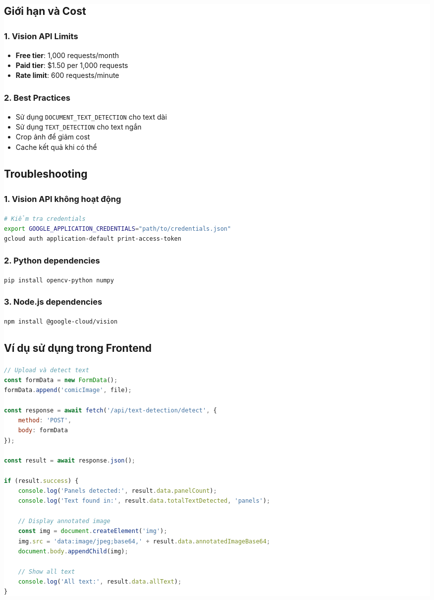 ## Giới hạn và Cost

### 1. Vision API Limits

- **Free tier**: 1,000 requests/month
- **Paid tier**: $1.50 per 1,000 requests
- **Rate limit**: 600 requests/minute

### 2. Best Practices

- Sử dụng `DOCUMENT_TEXT_DETECTION` cho text dài
- Sử dụng `TEXT_DETECTION` cho text ngắn
- Crop ảnh để giảm cost
- Cache kết quả khi có thể

## Troubleshooting

### 1. Vision API không hoạt động

```bash
# Kiểm tra credentials
export GOOGLE_APPLICATION_CREDENTIALS="path/to/credentials.json"
gcloud auth application-default print-access-token
```

### 2. Python dependencies

```bash
pip install opencv-python numpy
```

### 3. Node.js dependencies

```bash
npm install @google-cloud/vision
```

## Ví dụ sử dụng trong Frontend

```javascript
// Upload và detect text
const formData = new FormData();
formData.append('comicImage', file);

const response = await fetch('/api/text-detection/detect', {
    method: 'POST',
    body: formData
});

const result = await response.json();

if (result.success) {
    console.log('Panels detected:', result.data.panelCount);
    console.log('Text found in:', result.data.totalTextDetected, 'panels');
    
    // Display annotated image
    const img = document.createElement('img');
    img.src = 'data:image/jpeg;base64,' + result.data.annotatedImageBase64;
    document.body.appendChild(img);
    
    // Show all text
    console.log('All text:', result.data.allText);
}
```
